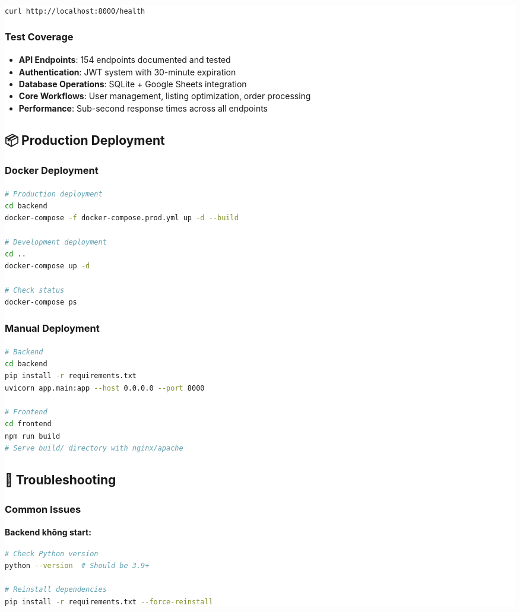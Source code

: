 ```bash
curl http://localhost:8000/health
```

### Test Coverage
- **API Endpoints**: 154 endpoints documented and tested
- **Authentication**: JWT system with 30-minute expiration
- **Database Operations**: SQLite + Google Sheets integration
- **Core Workflows**: User management, listing optimization, order processing
- **Performance**: Sub-second response times across all endpoints

## 📦 Production Deployment

### Docker Deployment
```bash
# Production deployment
cd backend
docker-compose -f docker-compose.prod.yml up -d --build

# Development deployment
cd ..
docker-compose up -d

# Check status
docker-compose ps
```

### Manual Deployment
```bash
# Backend
cd backend
pip install -r requirements.txt
uvicorn app.main:app --host 0.0.0.0 --port 8000

# Frontend
cd frontend
npm run build
# Serve build/ directory with nginx/apache
```

## 🚨 Troubleshooting

### Common Issues

**Backend không start:**
```bash
# Check Python version
python --version  # Should be 3.9+

# Reinstall dependencies
pip install -r requirements.txt --force-reinstall
```

